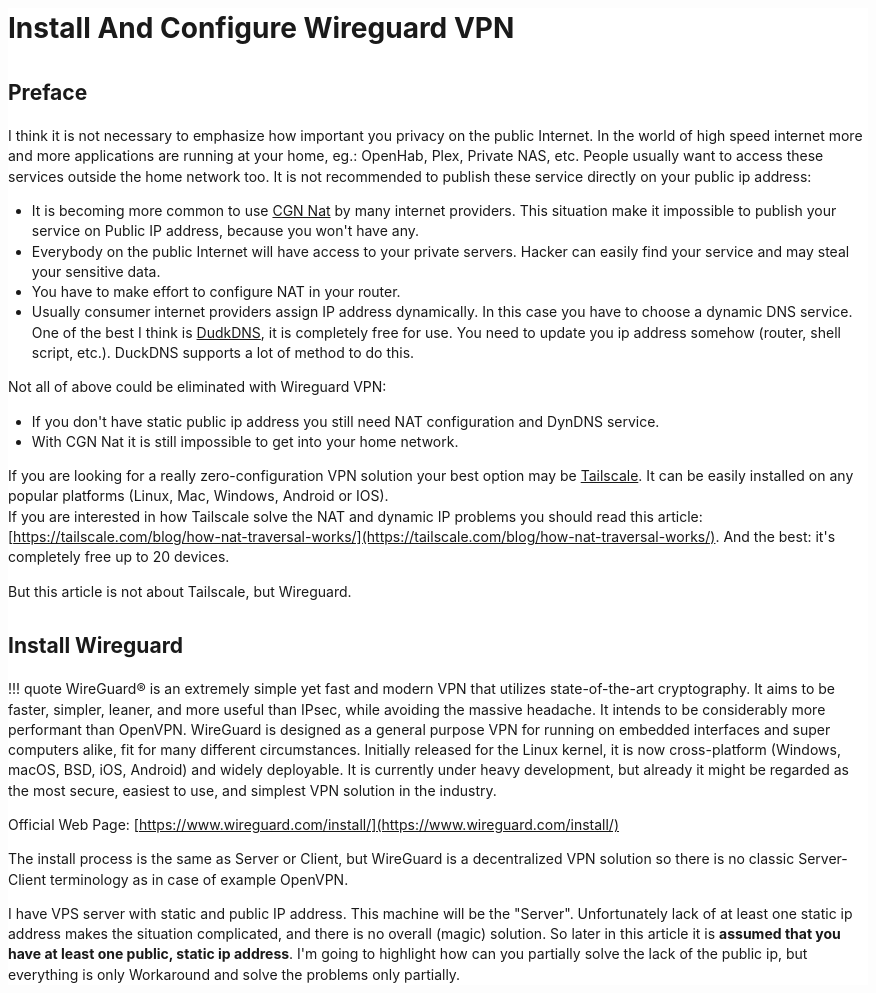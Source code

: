 # Install And Configure Wireguard VPN

## Preface

I think it is not necessary to emphasize how important you privacy on the public Internet. In the world of high speed internet more and more applications are running at your home, eg.: OpenHab, Plex, Private NAS, etc. People usually want to access these services outside the home network too. It is not recommended to publish these service directly on your public ip address:

* It is becoming more common to use [CGN Nat](https://en.wikipedia.org/wiki/Carrier-grade_NAT) by many internet providers. This situation make it impossible to publish your service on Public IP address, because you won't have any.
* Everybody on the public Internet will have access to your private servers. Hacker can easily find your service and may steal your sensitive data.
* You have to make effort to configure NAT in your router.
* Usually consumer internet providers assign IP address dynamically. In this case you have to choose a dynamic DNS service. One of the best I think is [DudkDNS](https://www.duckdns.org), it is completely free for use. You need to update you ip address somehow (router, shell script, etc.). DuckDNS supports a lot of method to do this.

Not all of above could be eliminated with Wireguard VPN:

* If you don't have static public ip address you still need NAT configuration and DynDNS service.
* With CGN Nat it is still impossible to get into your home network.

If you are looking for a really zero-configuration VPN solution your best option may be [Tailscale](https://tailscale.com).  It can be easily installed on any popular platforms (Linux, Mac, Windows, Android or IOS).  
If you are interested in how Tailscale solve the NAT and dynamic IP problems you should read this article: [https://tailscale.com/blog/how-nat-traversal-works/](https://tailscale.com/blog/how-nat-traversal-works/). And the best: it's completely free up to 20 devices. 

But this article is not about Tailscale, but Wireguard.

## Install Wireguard

!!! quote
    WireGuard® is an extremely simple yet fast and modern VPN that utilizes state-of-the-art cryptography. It aims to be faster, simpler, leaner, and more useful than IPsec, while avoiding the massive headache. It intends to be considerably more performant than OpenVPN. WireGuard is designed as a general purpose VPN for running on embedded interfaces and super computers alike, fit for many different circumstances. Initially released for the Linux kernel, it is now cross-platform (Windows, macOS, BSD, iOS, Android) and widely deployable. It is currently under heavy development, but already it might be regarded as the most secure, easiest to use, and simplest VPN solution in the industry. 

Official Web Page: [https://www.wireguard.com/install/](https://www.wireguard.com/install/)

The install process is the same as Server or Client, but WireGuard is a decentralized VPN solution so there is no classic Server-Client terminology as in case of example OpenVPN. 

I have VPS server with static and public IP address. This machine will be the "Server". Unfortunately lack of at least one static ip address makes the situation complicated, and there is no overall (magic) solution. So later in this article it is **assumed that you have at least one public, static ip address**. I'm going to highlight how can you partially solve the lack of the public ip, but everything is only Workaround and solve the problems only partially.
